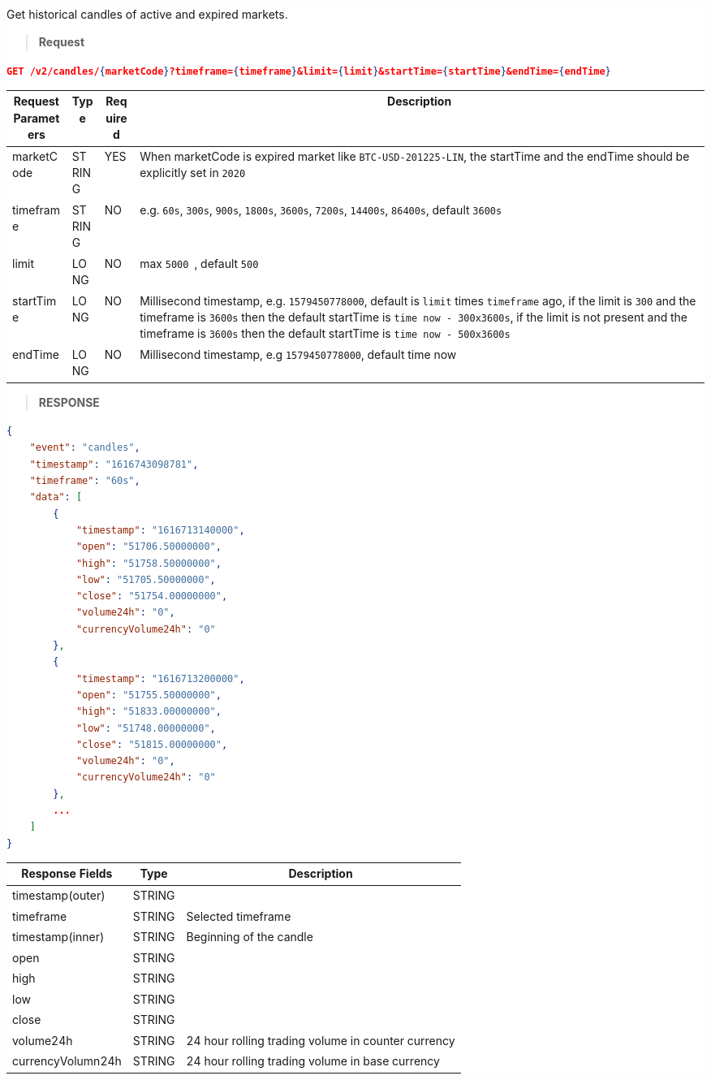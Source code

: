 Get historical candles of active and expired markets.

> **Request**

```json
GET /v2/candles/{marketCode}?timeframe={timeframe}&limit={limit}&startTime={startTime}&endTime={endTime}
```

Request Parameters | Type | Required | Description |
------------------ | ---- | -------- | ----------- |
marketCode | STRING | YES | When marketCode is expired market like `BTC-USD-201225-LIN`, the startTime and the endTime should be explicitly set in `2020` |
timeframe | STRING | NO | e.g. `60s`, `300s`, `900s`, `1800s`, `3600s`, `7200s`, `14400s`, `86400s`, default `3600s ` |
limit | LONG | NO | max `5000 `, default `500`|
startTime | LONG | NO | Millisecond timestamp, e.g. `1579450778000`, default is `limit` times `timeframe` ago, if the limit is `300` and the timeframe is `3600s` then the default startTime is `time now - 300x3600s`, if the limit is not present and the timeframe is `3600s` then the default startTime is `time now - 500x3600s` |
endTime | LONG | NO | Millisecond timestamp, e.g `1579450778000`, default time now |

> **RESPONSE**

```json
{
    "event": "candles",
    "timestamp": "1616743098781",
    "timeframe": "60s",
    "data": [
        {
            "timestamp": "1616713140000",
            "open": "51706.50000000",
            "high": "51758.50000000",
            "low": "51705.50000000",
            "close": "51754.00000000",
            "volume24h": "0",
            "currencyVolume24h": "0"
        },
        {
            "timestamp": "1616713200000",
            "open": "51755.50000000",
            "high": "51833.00000000",
            "low": "51748.00000000",
            "close": "51815.00000000",
            "volume24h": "0",
            "currencyVolume24h": "0"
        },
        ...
    ]
}
```

Response Fields | Type | Description |
----------------| ---- | ----------- |
timestamp(outer) | STRING | |
timeframe | STRING | Selected timeframe |
timestamp(inner) | STRING | Beginning of the candle |
open | STRING | |
high | STRING | |
low | STRING | |
close | STRING | |
volume24h | STRING | 24 hour rolling trading volume in counter currency |
currencyVolumn24h | STRING | 24 hour rolling trading volume in base currency |
